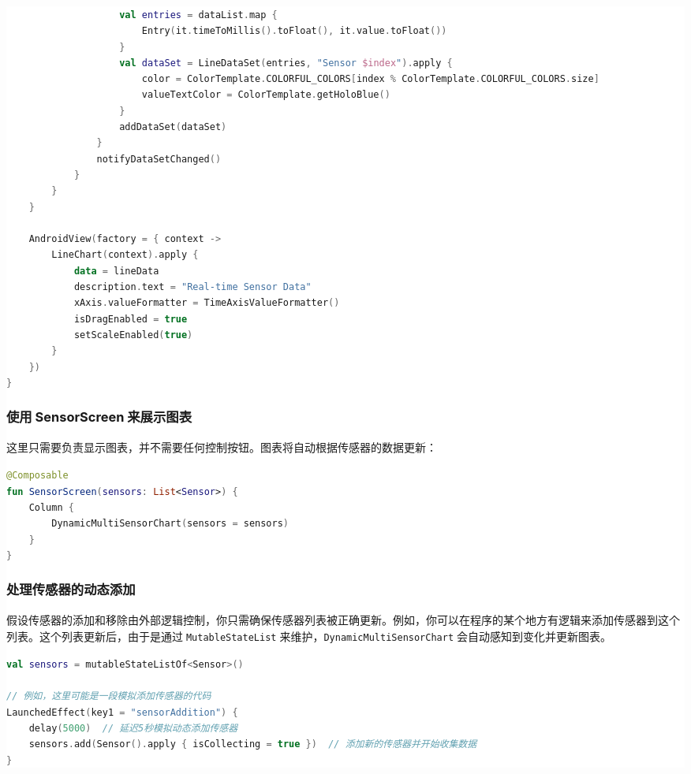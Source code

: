 ```kotlin
                    val entries = dataList.map {
                        Entry(it.timeToMillis().toFloat(), it.value.toFloat())
                    }
                    val dataSet = LineDataSet(entries, "Sensor $index").apply {
                        color = ColorTemplate.COLORFUL_COLORS[index % ColorTemplate.COLORFUL_COLORS.size]
                        valueTextColor = ColorTemplate.getHoloBlue()
                    }
                    addDataSet(dataSet)
                }
                notifyDataSetChanged()
            }
        }
    }

    AndroidView(factory = { context ->
        LineChart(context).apply {
            data = lineData
            description.text = "Real-time Sensor Data"
            xAxis.valueFormatter = TimeAxisValueFormatter()
            isDragEnabled = true
            setScaleEnabled(true)
        }
    })
}
```


### 使用 SensorScreen 来展示图表

这里只需要负责显示图表，并不需要任何控制按钮。图表将自动根据传感器的数据更新：

```kotlin
@Composable
fun SensorScreen(sensors: List<Sensor>) {
    Column {
        DynamicMultiSensorChart(sensors = sensors)
    }
}
```


### 处理传感器的动态添加

假设传感器的添加和移除由外部逻辑控制，你只需确保传感器列表被正确更新。例如，你可以在程序的某个地方有逻辑来添加传感器到这个列表。这个列表更新后，由于是通过 `MutableStateList` 来维护，`DynamicMultiSensorChart` 会自动感知到变化并更新图表。

```kotlin
val sensors = mutableStateListOf<Sensor>()

// 例如，这里可能是一段模拟添加传感器的代码
LaunchedEffect(key1 = "sensorAddition") {
    delay(5000)  // 延迟5秒模拟动态添加传感器
    sensors.add(Sensor().apply { isCollecting = true })  // 添加新的传感器并开始收集数据
}
```
